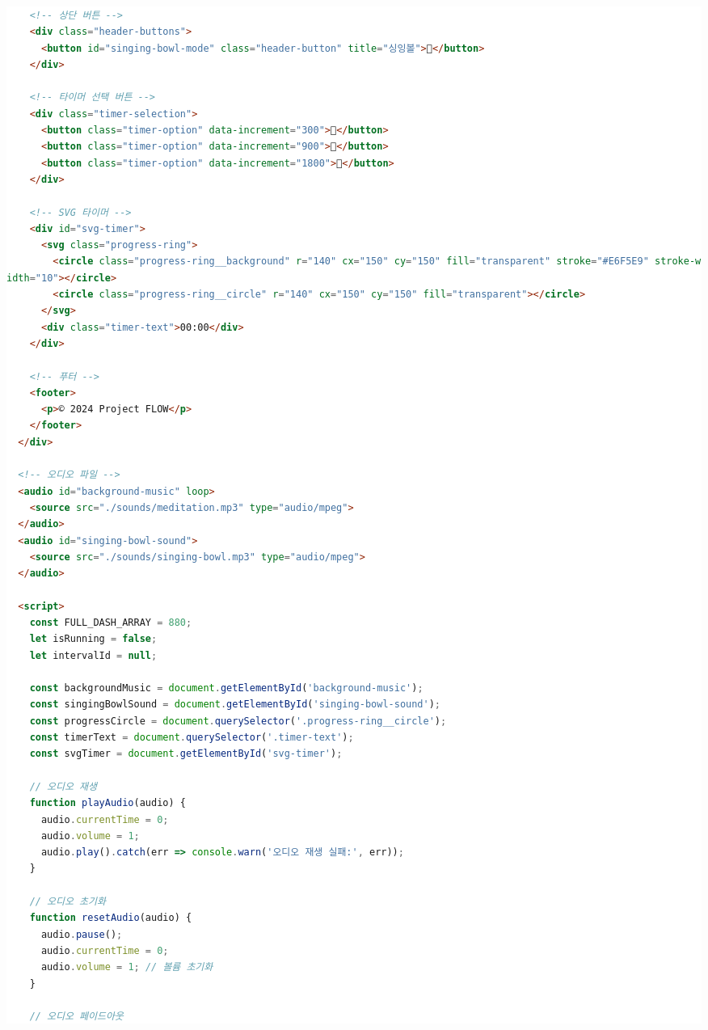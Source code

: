 ```html
    <!-- 상단 버튼 -->
    <div class="header-buttons">
      <button id="singing-bowl-mode" class="header-button" title="싱잉볼">🔔</button>
    </div>

    <!-- 타이머 선택 버튼 -->
    <div class="timer-selection">
      <button class="timer-option" data-increment="300">🌱</button>
      <button class="timer-option" data-increment="900">🌳</button>
      <button class="timer-option" data-increment="1800">🌲</button>
    </div>

    <!-- SVG 타이머 -->
    <div id="svg-timer">
      <svg class="progress-ring">
        <circle class="progress-ring__background" r="140" cx="150" cy="150" fill="transparent" stroke="#E6F5E9" stroke-width="10"></circle>
        <circle class="progress-ring__circle" r="140" cx="150" cy="150" fill="transparent"></circle>
      </svg>
      <div class="timer-text">00:00</div>
    </div>

    <!-- 푸터 -->
    <footer>
      <p>© 2024 Project FLOW</p>
    </footer>
  </div>

  <!-- 오디오 파일 -->
  <audio id="background-music" loop>
    <source src="./sounds/meditation.mp3" type="audio/mpeg">
  </audio>
  <audio id="singing-bowl-sound">
    <source src="./sounds/singing-bowl.mp3" type="audio/mpeg">
  </audio>

  <script>
    const FULL_DASH_ARRAY = 880;
    let isRunning = false;
    let intervalId = null;

    const backgroundMusic = document.getElementById('background-music');
    const singingBowlSound = document.getElementById('singing-bowl-sound');
    const progressCircle = document.querySelector('.progress-ring__circle');
    const timerText = document.querySelector('.timer-text');
    const svgTimer = document.getElementById('svg-timer');

    // 오디오 재생
    function playAudio(audio) {
      audio.currentTime = 0;
      audio.volume = 1;
      audio.play().catch(err => console.warn('오디오 재생 실패:', err));
    }

    // 오디오 초기화
    function resetAudio(audio) {
      audio.pause();
      audio.currentTime = 0;
      audio.volume = 1; // 볼륨 초기화
    }

    // 오디오 페이드아웃
```